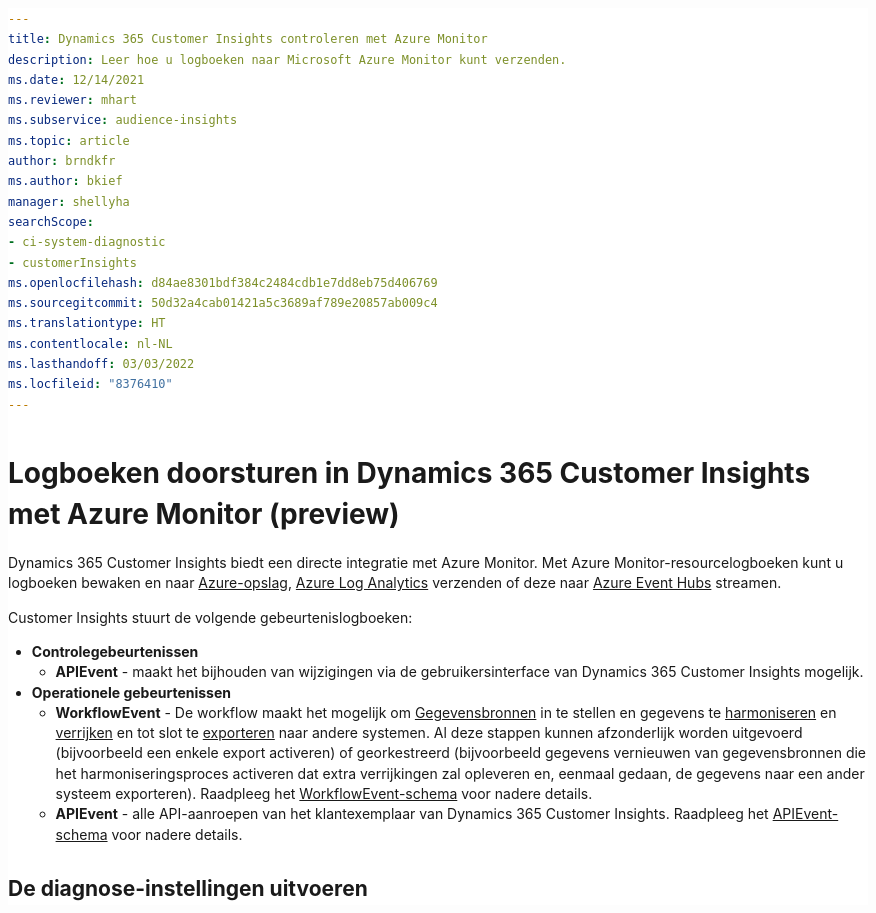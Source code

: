 ```yaml
---
title: Dynamics 365 Customer Insights controleren met Azure Monitor
description: Leer hoe u logboeken naar Microsoft Azure Monitor kunt verzenden.
ms.date: 12/14/2021
ms.reviewer: mhart
ms.subservice: audience-insights
ms.topic: article
author: brndkfr
ms.author: bkief
manager: shellyha
searchScope:
- ci-system-diagnostic
- customerInsights
ms.openlocfilehash: d84ae8301bdf384c2484cdb1e7dd8eb75d406769
ms.sourcegitcommit: 50d32a4cab01421a5c3689af789e20857ab009c4
ms.translationtype: HT
ms.contentlocale: nl-NL
ms.lasthandoff: 03/03/2022
ms.locfileid: "8376410"
---
```

# <a name="log-forwarding-in-dynamics-365-customer-insights-with-azure-monitor-preview"></a>Logboeken doorsturen in Dynamics 365 Customer Insights met Azure Monitor (preview)

Dynamics 365 Customer Insights biedt een directe integratie met Azure Monitor. Met Azure Monitor-resourcelogboeken kunt u logboeken bewaken en naar [Azure-opslag](https://azure.microsoft.com/services/storage/), [Azure Log Analytics](/azure/azure-monitor/logs/log-analytics-overview) verzenden of deze naar [Azure Event Hubs](https://azure.microsoft.com/services/event-hubs/) streamen.

Customer Insights stuurt de volgende gebeurtenislogboeken:

- **Controlegebeurtenissen**
  - **APIEvent** - maakt het bijhouden van wijzigingen via de gebruikersinterface van Dynamics 365 Customer Insights mogelijk.
- **Operationele gebeurtenissen**
  - **WorkflowEvent** - De workflow maakt het mogelijk om [Gegevensbronnen](data-sources.md) in te stellen en gegevens te [harmoniseren](data-unification.md) en [verrijken](enrichment-hub.md) en tot slot te [exporteren](export-destinations.md) naar andere systemen. Al deze stappen kunnen afzonderlijk worden uitgevoerd (bijvoorbeeld een enkele export activeren) of georkestreerd (bijvoorbeeld gegevens vernieuwen van gegevensbronnen die het harmoniseringsproces activeren dat extra verrijkingen zal opleveren en, eenmaal gedaan, de gegevens naar een ander systeem exporteren). Raadpleeg het [WorkflowEvent-schema](#workflow-event-schema) voor nadere details.
  - **APIEvent** - alle API-aanroepen van het klantexemplaar van Dynamics 365 Customer Insights. Raadpleeg het [APIEvent-schema](#api-event-schema) voor nadere details.

## <a name="set-up-the-diagnostic-settings"></a>De diagnose-instellingen uitvoeren
